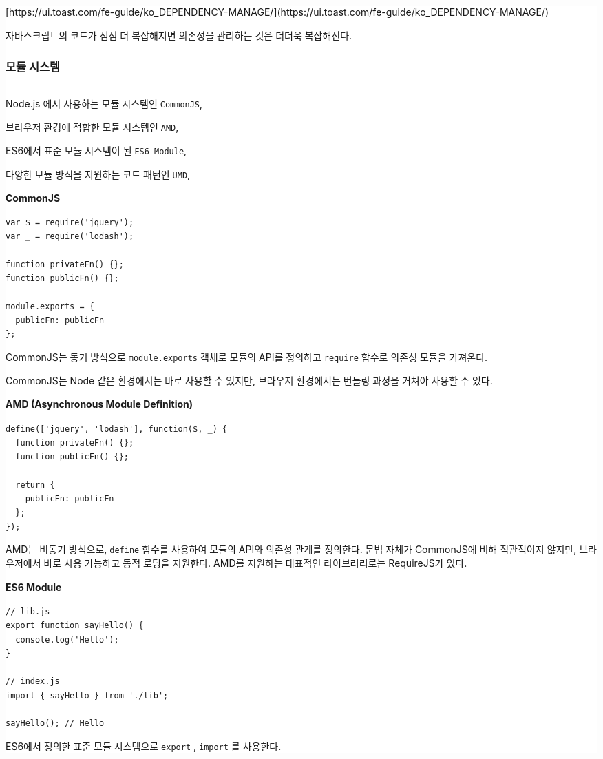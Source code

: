 [https://ui.toast.com/fe-guide/ko_DEPENDENCY-MANAGE/](https://ui.toast.com/fe-guide/ko_DEPENDENCY-MANAGE/)

자바스크립트의 코드가 점점 더 복잡해지면 의존성을 관리하는 것은 더더욱 복잡해진다.

### 모듈 시스템

---

Node.js 에서 사용하는 모듈 시스템인 `CommonJS`, 

브라우저 환경에 적합한 모듈 시스템인 `AMD`, 

ES6에서 표준 모듈 시스템이 된  `ES6 Module`,  

다양한 모듈 방식을 지원하는 코드 패턴인 `UMD`,

**CommonJS**

    var $ = require('jquery');
    var _ = require('lodash');
    
    function privateFn() {};
    function publicFn() {};
    
    module.exports = {
      publicFn: publicFn
    };

 CommonJS는 동기 방식으로 `module.exports` 객체로 모듈의 API를 정의하고 `require` 함수로 의존성 모듈을 가져온다.

 CommonJS는 Node 같은 환경에서는 바로 사용할 수 있지만, 브라우저 환경에서는 번들링 과정을 거쳐야 사용할 수 있다.

**AMD (Asynchronous Module Definition)**

    define(['jquery', 'lodash'], function($, _) {
      function privateFn() {};
      function publicFn() {};
    
      return {
        publicFn: publicFn
      };
    });

AMD는 비동기 방식으로, `define` 함수를 사용하여 모듈의 API와 의존성 관계를 정의한다. 문법 자체가 CommonJS에 비해 직관적이지 않지만, 브라우저에서 바로 사용 가능하고 동적 로딩을 지원한다. AMD를 지원하는 대표적인 라이브러리로는 [RequireJS](https://requirejs.org/)가 있다.

**ES6 Module**

    // lib.js
    export function sayHello() {
      console.log('Hello');
    }
    
    // index.js
    import { sayHello } from './lib';
    
    sayHello(); // Hello

ES6에서 정의한 표준 모듈 시스템으로 `export` , `import` 를 사용한다.
